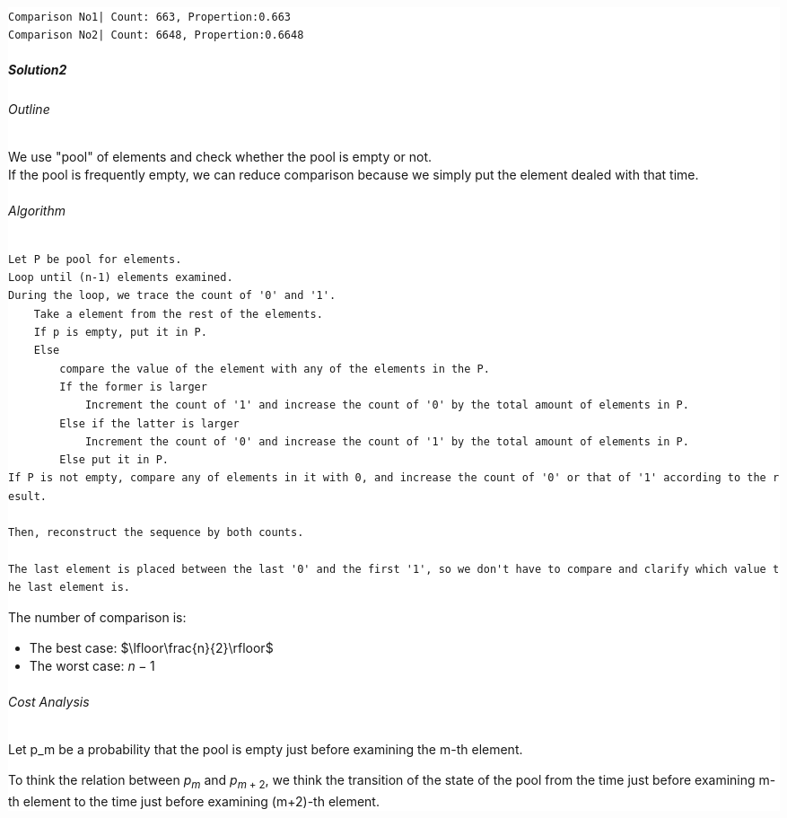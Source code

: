 ```
Comparison No1| Count: 663, Propertion:0.663
Comparison No2| Count: 6648, Propertion:0.6648
```

##### Solution2

###### Outline

We use "pool" of elements and check whether the pool is empty or not.  
If the pool is frequently empty, we can reduce comparison because we simply put the element dealed with that time.

###### Algorithm

```
Let P be pool for elements.
Loop until (n-1) elements examined.
During the loop, we trace the count of '0' and '1'.
    Take a element from the rest of the elements.
    If p is empty, put it in P.
    Else 
        compare the value of the element with any of the elements in the P.
        If the former is larger
            Increment the count of '1' and increase the count of '0' by the total amount of elements in P.
        Else if the latter is larger
            Increment the count of '0' and increase the count of '1' by the total amount of elements in P.
        Else put it in P.
If P is not empty, compare any of elements in it with 0, and increase the count of '0' or that of '1' according to the result.

Then, reconstruct the sequence by both counts.

The last element is placed between the last '0' and the first '1', so we don't have to compare and clarify which value the last element is.

```

The number of comparison is:
- The best case: $\lfloor\frac{n}{2}\rfloor$
- The worst case: $n-1$

###### Cost Analysis

Let p_m be a probability that the pool is empty just before examining the m-th element.

To think the relation between $p_m$ and $p_{m+2}$, we think the transition of the state of the pool from the time just before examining m-th element to the time just before examining (m+2)-th element.
